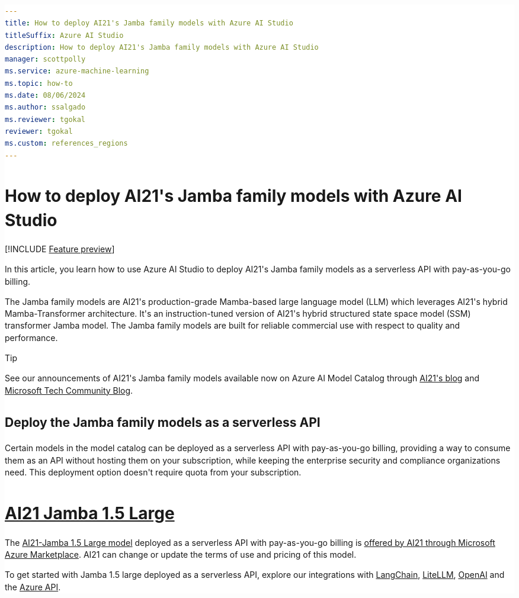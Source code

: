 ```yaml
---
title: How to deploy AI21's Jamba family models with Azure AI Studio
titleSuffix: Azure AI Studio
description: How to deploy AI21's Jamba family models with Azure AI Studio
manager: scottpolly
ms.service: azure-machine-learning
ms.topic: how-to
ms.date: 08/06/2024
ms.author: ssalgado
ms.reviewer: tgokal
reviewer: tgokal
ms.custom: references_regions
---
```


# How to deploy AI21's Jamba family models with Azure AI Studio

[!INCLUDE [Feature preview](~/reusable-content/ce-skilling/azure/includes/ai-studio/includes/feature-preview.md)]

In this article, you learn how to use Azure AI Studio to deploy AI21's Jamba family models as a serverless API with pay-as-you-go billing.

The Jamba family models are AI21's production-grade Mamba-based large language model (LLM) which leverages AI21's hybrid Mamba-Transformer architecture. It's an instruction-tuned version of AI21's hybrid structured state space model (SSM) transformer Jamba model. The Jamba family models are built for reliable commercial use with respect to quality and performance.

> [!TIP]
> See our announcements of AI21's Jamba family models available now on Azure AI Model Catalog through [AI21's blog](https://aka.ms/ai21-jamba-1.5-large-announcement) and [Microsoft Tech Community Blog](https://aka.ms/ai21-jamba-1.5-large-microsoft-annnouncement).

## Deploy the Jamba family models as a serverless API

Certain models in the model catalog can be deployed as a serverless API with pay-as-you-go billing, providing a way to consume them as an API without hosting them on your subscription, while keeping the enterprise security and compliance organizations need. This deployment option doesn't require quota from your subscription. 

# [AI21 Jamba 1.5 Large](#tab/ai21-jamba-1-5-large)

The [AI21-Jamba 1.5 Large model](https://aka.ms/aistudio/landing/ai21-labs-jamba-1.5-large) deployed as a serverless API with pay-as-you-go billing is [offered by AI21 through Microsoft Azure Marketplace](https://aka.ms/azure-marketplace-offer-ai21-jamba-1.5-large). AI21 can change or update the terms of use and pricing of this model.

To get started with Jamba 1.5 large deployed as a serverless API, explore our integrations with [LangChain](https://aka.ms/ai21-jamba-1.5-large-langchain-sample), [LiteLLM](https://aka.ms/ai21-jamba-1.5-large-litellm-sample), [OpenAI](https://aka.ms/ai21-jamba-1.5-large-openai-sample) and the [Azure API](https://aka.ms/ai21-jamba-1.5-large-azure-api-sample).
